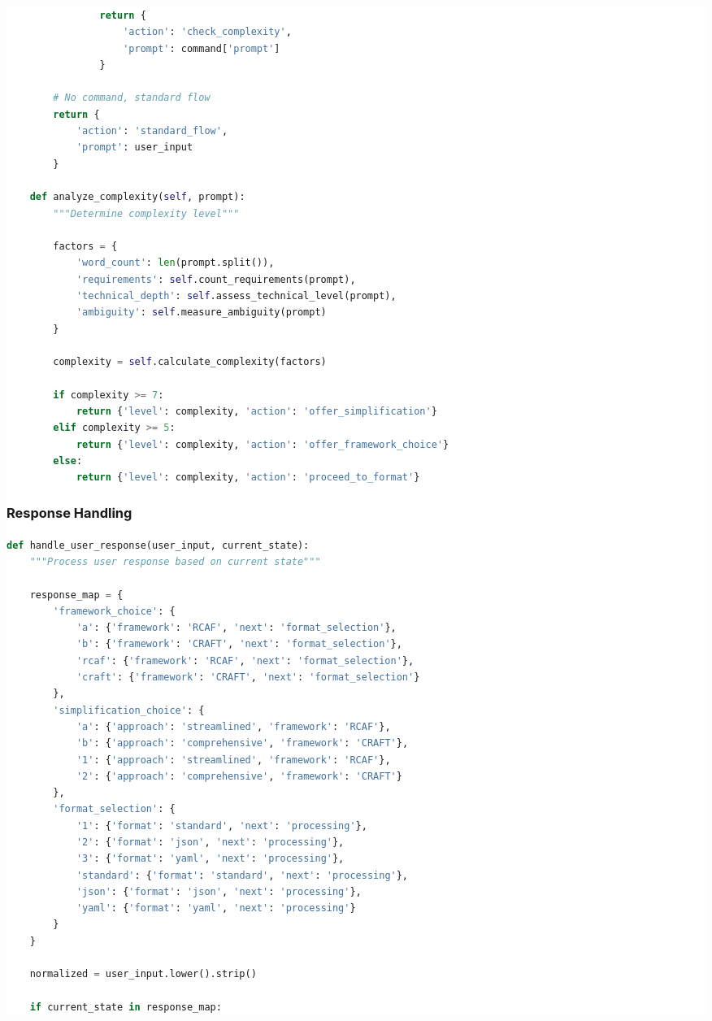 ```python
                return {
                    'action': 'check_complexity',
                    'prompt': command['prompt']
                }
        
        # No command, standard flow
        return {
            'action': 'standard_flow',
            'prompt': user_input
        }
    
    def analyze_complexity(self, prompt):
        """Determine complexity level"""
        
        factors = {
            'word_count': len(prompt.split()),
            'requirements': self.count_requirements(prompt),
            'technical_depth': self.assess_technical_level(prompt),
            'ambiguity': self.measure_ambiguity(prompt)
        }
        
        complexity = self.calculate_complexity(factors)
        
        if complexity >= 7:
            return {'level': complexity, 'action': 'offer_simplification'}
        elif complexity >= 5:
            return {'level': complexity, 'action': 'offer_framework_choice'}
        else:
            return {'level': complexity, 'action': 'proceed_to_format'}
```

### Response Handling

```python
def handle_user_response(user_input, current_state):
    """Process user response based on current state"""
    
    response_map = {
        'framework_choice': {
            'a': {'framework': 'RCAF', 'next': 'format_selection'},
            'b': {'framework': 'CRAFT', 'next': 'format_selection'},
            'rcaf': {'framework': 'RCAF', 'next': 'format_selection'},
            'craft': {'framework': 'CRAFT', 'next': 'format_selection'}
        },
        'simplification_choice': {
            'a': {'approach': 'streamlined', 'framework': 'RCAF'},
            'b': {'approach': 'comprehensive', 'framework': 'CRAFT'},
            '1': {'approach': 'streamlined', 'framework': 'RCAF'},
            '2': {'approach': 'comprehensive', 'framework': 'CRAFT'}
        },
        'format_selection': {
            '1': {'format': 'standard', 'next': 'processing'},
            '2': {'format': 'json', 'next': 'processing'},
            '3': {'format': 'yaml', 'next': 'processing'},
            'standard': {'format': 'standard', 'next': 'processing'},
            'json': {'format': 'json', 'next': 'processing'},
            'yaml': {'format': 'yaml', 'next': 'processing'}
        }
    }
    
    normalized = user_input.lower().strip()
    
    if current_state in response_map:
```